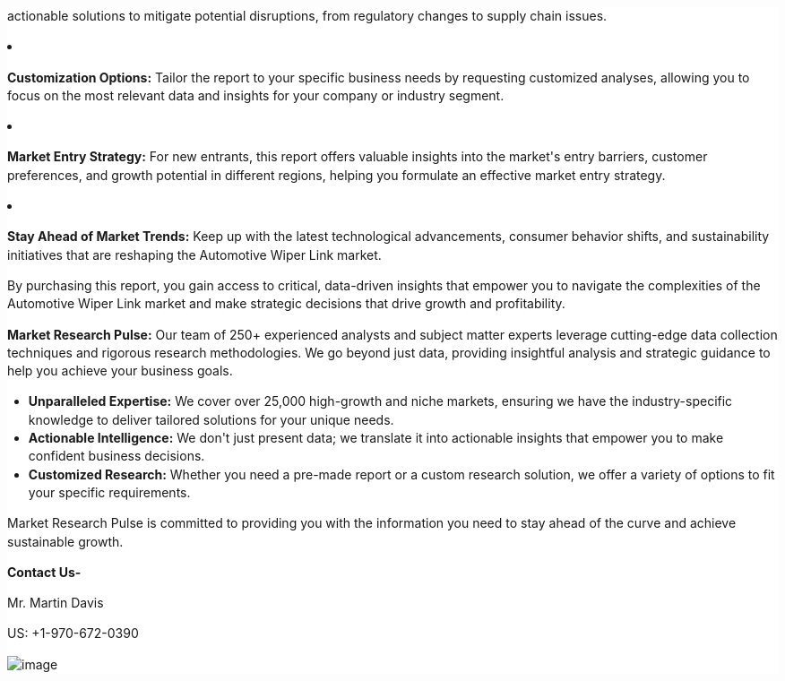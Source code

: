 actionable solutions to mitigate potential disruptions, from regulatory changes to supply chain issues.</p></li><li><p><strong>Customization Options:</strong> Tailor the report to your specific business needs by requesting customized analyses, allowing you to focus on the most relevant data and insights for your company or industry segment.</p></li><li><p><strong>Market Entry Strategy:</strong> For new entrants, this report offers valuable insights into the market's entry barriers, customer preferences, and growth potential in different regions, helping you formulate an effective market entry strategy.</p></li><li><p><strong>Stay Ahead of Market Trends:</strong> Keep up with the latest technological advancements, consumer behavior shifts, and sustainability initiatives that are reshaping the Automotive Wiper Link market.</p></li></ol><p>By purchasing this report, you gain access to critical, data-driven insights that empower you to navigate the complexities of the Automotive Wiper Link market and make strategic decisions that drive growth and profitability.</p><p><strong>Market Research Pulse:</strong>&nbsp;Our team of 250+ experienced analysts and subject matter experts leverage cutting-edge data collection techniques and rigorous research methodologies. We go beyond just data, providing insightful analysis and strategic guidance to help you achieve your business goals.</p><ul><li><strong>Unparalleled Expertise:</strong>&nbsp;We cover over 25,000 high-growth and niche markets, ensuring we have the industry-specific knowledge to deliver tailored solutions for your unique needs.</li><li><strong>Actionable Intelligence:</strong>&nbsp;We don't just present data; we translate it into actionable insights that empower you to make confident business decisions.</li><li><strong>Customized Research:</strong>&nbsp;Whether you need a pre-made report or a custom research solution, we offer a variety of options to fit your specific requirements.</li></ul><p>Market Research Pulse is committed to providing you with the information you need to stay ahead of the curve and achieve sustainable growth.</p><p><strong>Contact Us-</strong></p><p>Mr. Martin Davis</p><p>US: +1-970-672-0390</p>
![image](https://github.com/user-attachments/assets/dc56927a-2ad7-44b0-bb0b-774da5d3e5e7)
